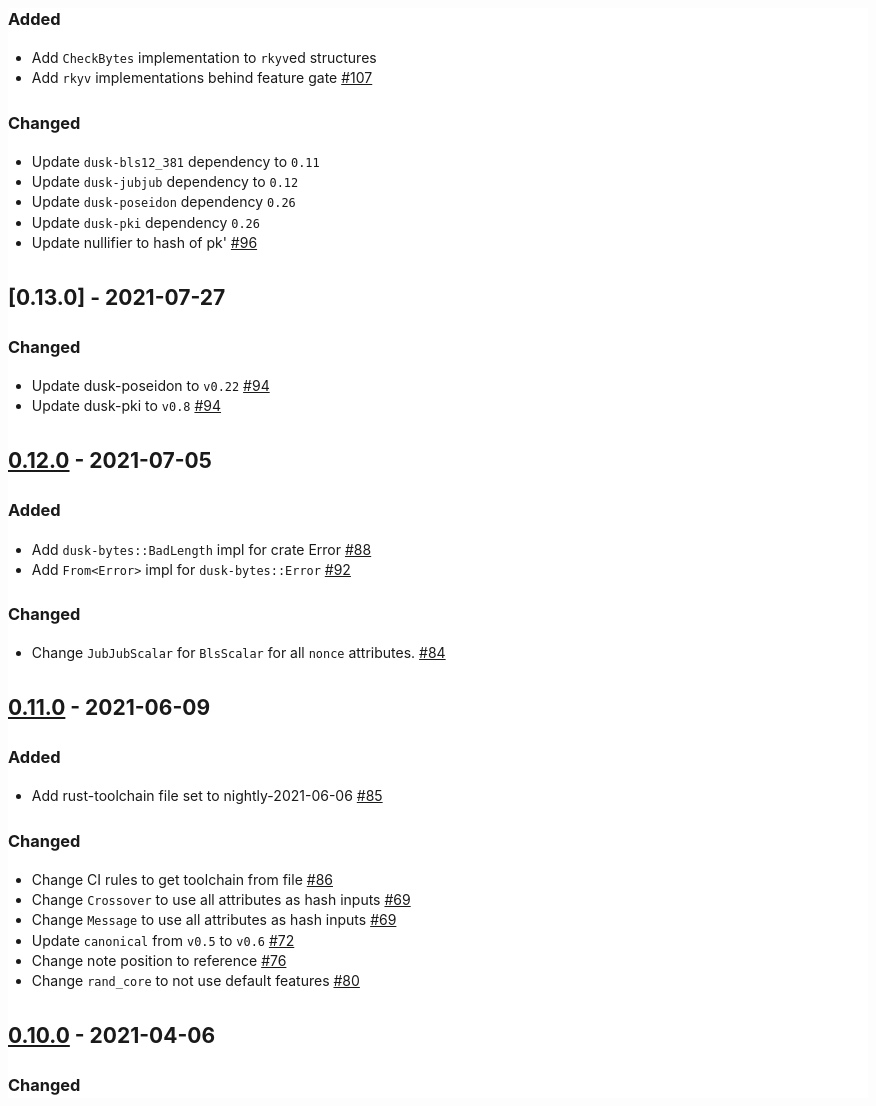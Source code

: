 ### Added

- Add `CheckBytes` implementation to `rkyv`ed structures
- Add `rkyv` implementations behind feature gate [#107]

### Changed

- Update `dusk-bls12_381` dependency to `0.11`
- Update `dusk-jubjub` dependency to `0.12`
- Update `dusk-poseidon` dependency `0.26`
- Update `dusk-pki` dependency `0.26`
- Update nullifier to hash of pk' [#96]

## [0.13.0] - 2021-07-27

### Changed

- Update dusk-poseidon to `v0.22` [#94]
- Update dusk-pki to `v0.8` [#94]

## [0.12.0] - 2021-07-05

### Added

- Add `dusk-bytes::BadLength` impl for crate Error [#88]
- Add `From<Error>` impl for `dusk-bytes::Error` [#92]

### Changed

- Change `JubJubScalar` for `BlsScalar` for all `nonce` attributes. [#84]

## [0.11.0] - 2021-06-09

### Added

- Add rust-toolchain file set to nightly-2021-06-06 [#85]

### Changed
- Change CI rules to get toolchain from file [#86]
- Change `Crossover` to use all attributes as hash inputs [#69]
- Change `Message` to use all attributes as hash inputs [#69]
- Update `canonical` from `v0.5` to `v0.6` [#72]
- Change note position to reference [#76]
- Change `rand_core` to not use default features [#80]

## [0.10.0] - 2021-04-06

### Changed


[#255]: https://github.com/dusk-network/phoenix/issues/255
[#240]: https://github.com/dusk-network/phoenix/issues/240
[#222]: https://github.com/dusk-network/phoenix/issues/222
[#214]: https://github.com/dusk-network/phoenix/issues/214
[#208]: https://github.com/dusk-network/phoenix/issues/208
[#201]: https://github.com/dusk-network/phoenix/issues/201
[#199]: https://github.com/dusk-network/phoenix/issues/199
[#195]: https://github.com/dusk-network/phoenix/issues/195
[#190]: https://github.com/dusk-network/phoenix/issues/190
[#183]: https://github.com/dusk-network/phoenix/issues/183
[#179]: https://github.com/dusk-network/phoenix/issues/179
[#175]: https://github.com/dusk-network/phoenix/issues/175
[#171]: https://github.com/dusk-network/phoenix/issues/171
[#166]: https://github.com/dusk-network/phoenix/issues/166
[#165]: https://github.com/dusk-network/phoenix/issues/165
[#162]: https://github.com/dusk-network/phoenix/issues/162
[#156]: https://github.com/dusk-network/phoenix/issues/156
[#155]: https://github.com/dusk-network/phoenix/issues/155
[#152]: https://github.com/dusk-network/phoenix/issues/152
[#146]: https://github.com/dusk-network/phoenix/issues/146
[#136]: https://github.com/dusk-network/phoenix/issues/136
[#126]: https://github.com/dusk-network/phoenix/issues/126
[#119]: https://github.com/dusk-network/phoenix/issues/119
[#116]: https://github.com/dusk-network/phoenix/issues/116
[#114]: https://github.com/dusk-network/phoenix/issues/114
[#107]: https://github.com/dusk-network/phoenix/issues/107
[#96]: https://github.com/dusk-network/phoenix/issues/96
[#94]: https://github.com/dusk-network/phoenix/issues/94
[#92]: https://github.com/dusk-network/phoenix/issues/92
[#88]: https://github.com/dusk-network/phoenix/issues/88
[#86]: https://github.com/dusk-network/phoenix/issues/86
[#85]: https://github.com/dusk-network/phoenix/issues/85
[#84]: https://github.com/dusk-network/phoenix/issues/84
[#80]: https://github.com/dusk-network/phoenix/issues/80
[#76]: https://github.com/dusk-network/phoenix/issues/76
[#72]: https://github.com/dusk-network/phoenix/issues/72
[#69]: https://github.com/dusk-network/phoenix/issues/69
[#67]: https://github.com/dusk-network/phoenix/issues/67
[#61]: https://github.com/dusk-network/phoenix/issues/61
[Unreleased]: https://github.com/dusk-network/phoenix/compare/v0.32.0...HEAD
[0.32.0]: https://github.com/dusk-network/phoenix/compare/v0.31.0...v0.32.0
[0.31.0]: https://github.com/dusk-network/phoenix/compare/v0.30.0...v0.31.0
[0.30.0]: https://github.com/dusk-network/phoenix/compare/v0.29.0...v0.30.0
[0.29.0]: https://github.com/dusk-network/phoenix/compare/v0.28.1...v0.29.0
[0.28.1]: https://github.com/dusk-network/phoenix/compare/v0.28.0...v0.28.1
[0.28.0]: https://github.com/dusk-network/phoenix/compare/v0.27.0...v0.28.0
[0.27.0]: https://github.com/dusk-network/phoenix/compare/v0.26.0...v0.27.0
[0.26.0]: https://github.com/dusk-network/phoenix/compare/v0.25.0...v0.26.0
[0.25.0]: https://github.com/dusk-network/phoenix/compare/v0.24.0...v0.25.0
[0.24.0]: https://github.com/dusk-network/phoenix/compare/v0.23.0...v0.24.0
[0.23.0]: https://github.com/dusk-network/phoenix/compare/v0.22.0...v0.23.0
[0.22.0]: https://github.com/dusk-network/phoenix/compare/v0.21.0...v0.22.0
[0.21.0]: https://github.com/dusk-network/phoenix/compare/v0.19.0...v0.21.0
[0.19.0]: https://github.com/dusk-network/phoenix/compare/v0.18.1...v0.19.0
[0.18.1]: https://github.com/dusk-network/phoenix/compare/v0.18.0...v0.18.1
[0.18.0]: https://github.com/dusk-network/phoenix/compare/v0.17.1...v0.18.0
[0.17.1]: https://github.com/dusk-network/phoenix/compare/v0.17.0...v0.17.1
[0.17.0]: https://github.com/dusk-network/phoenix/compare/v0.12.0...v0.17.0
[0.12.0]: https://github.com/dusk-network/phoenix/compare/v0.11.0...v0.12.0
[0.11.0]: https://github.com/dusk-network/phoenix/compare/v0.10.0...v0.11.0
[0.10.0]: https://github.com/dusk-network/phoenix/compare/v0.9.1...v0.10.0
[0.9.1]: https://github.com/dusk-network/phoenix/compare/v0.9.0...v0.9.1
[0.9.0]: https://github.com/dusk-network/phoenix/compare/v0.8.0...v0.9.0
[0.8.0]: https://github.com/dusk-network/phoenix/compare/v0.7.4...v0.8.0
[0.7.4]: https://github.com/dusk-network/phoenix/compare/v0.7.3...v0.7.4
[0.7.3]: https://github.com/dusk-network/phoenix/compare/v0.7.2...v0.7.3
[0.7.2]: https://github.com/dusk-network/phoenix/compare/v0.7.1...v0.7.2
[0.7.1]: https://github.com/dusk-network/phoenix/compare/v0.7.0...v0.7.1
[0.7.0]: https://github.com/dusk-network/phoenix/compare/v0.6.0...v0.7.0
[0.6.0]: https://github.com/dusk-network/phoenix/compare/v0.5.1...v0.6.0
[0.5.1]: https://github.com/dusk-network/phoenix/compare/v0.5.0...v0.5.1
[0.5.0]: https://github.com/dusk-network/phoenix/compare/v0.3.1...v0.5.0
[0.3.1]: https://github.com/dusk-network/phoenix/compare/v0.3.0...v0.3.1
[0.3.0]: https://github.com/dusk-network/phoenix/compare/v0.2.0...v0.3.0
[0.2.0]: https://github.com/dusk-network/phoenix/compare/v0.1.0...v0.2.0
[0.1.0]: https://github.com/dusk-network/phoenix/releases/tag/v0.1.0